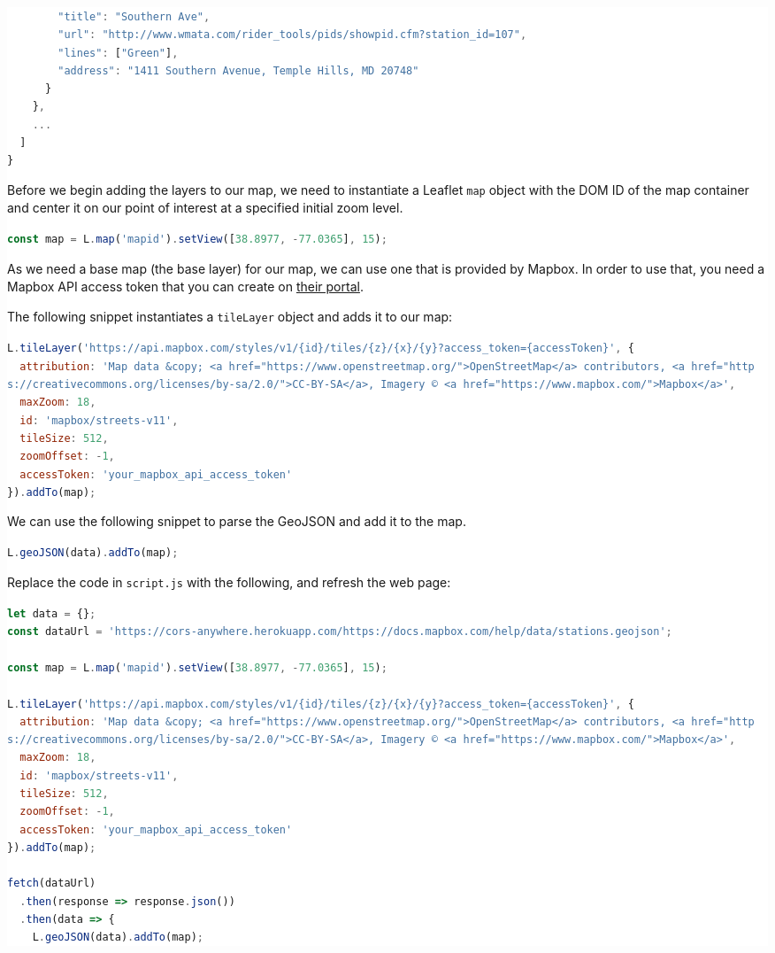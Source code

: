 ```js
        "title": "Southern Ave",
        "url": "http://www.wmata.com/rider_tools/pids/showpid.cfm?station_id=107",
        "lines": ["Green"],
        "address": "1411 Southern Avenue, Temple Hills, MD 20748"
      }
    },
    ...
  ]
}
```


Before we begin adding the layers to our map, we need to instantiate a Leaflet `map` object with the DOM ID of the map container and center it on our point of interest at a specified initial zoom level.

```js
const map = L.map('mapid').setView([38.8977, -77.0365], 15);
```

As we need a base map (the base layer) for our map, we can use one that is provided by Mapbox. In order to use that, you need a Mapbox API access token that you can create on [their portal](https://account.mapbox.com/).

The following snippet instantiates a `tileLayer` object and adds it to our map:

```js
L.tileLayer('https://api.mapbox.com/styles/v1/{id}/tiles/{z}/{x}/{y}?access_token={accessToken}', {
  attribution: 'Map data &copy; <a href="https://www.openstreetmap.org/">OpenStreetMap</a> contributors, <a href="https://creativecommons.org/licenses/by-sa/2.0/">CC-BY-SA</a>, Imagery © <a href="https://www.mapbox.com/">Mapbox</a>',
  maxZoom: 18,
  id: 'mapbox/streets-v11',
  tileSize: 512,
  zoomOffset: -1,
  accessToken: 'your_mapbox_api_access_token'
}).addTo(map);
```

We can use the following snippet to parse the GeoJSON and add it to the map.

```js
L.geoJSON(data).addTo(map);
```

Replace the code in `script.js` with the following, and refresh the web page:

```js
let data = {};
const dataUrl = 'https://cors-anywhere.herokuapp.com/https://docs.mapbox.com/help/data/stations.geojson';

const map = L.map('mapid').setView([38.8977, -77.0365], 15);

L.tileLayer('https://api.mapbox.com/styles/v1/{id}/tiles/{z}/{x}/{y}?access_token={accessToken}', {
  attribution: 'Map data &copy; <a href="https://www.openstreetmap.org/">OpenStreetMap</a> contributors, <a href="https://creativecommons.org/licenses/by-sa/2.0/">CC-BY-SA</a>, Imagery © <a href="https://www.mapbox.com/">Mapbox</a>',
  maxZoom: 18,
  id: 'mapbox/streets-v11',
  tileSize: 512,
  zoomOffset: -1,
  accessToken: 'your_mapbox_api_access_token'
}).addTo(map);

fetch(dataUrl)
  .then(response => response.json())
  .then(data => {
    L.geoJSON(data).addTo(map);
```
